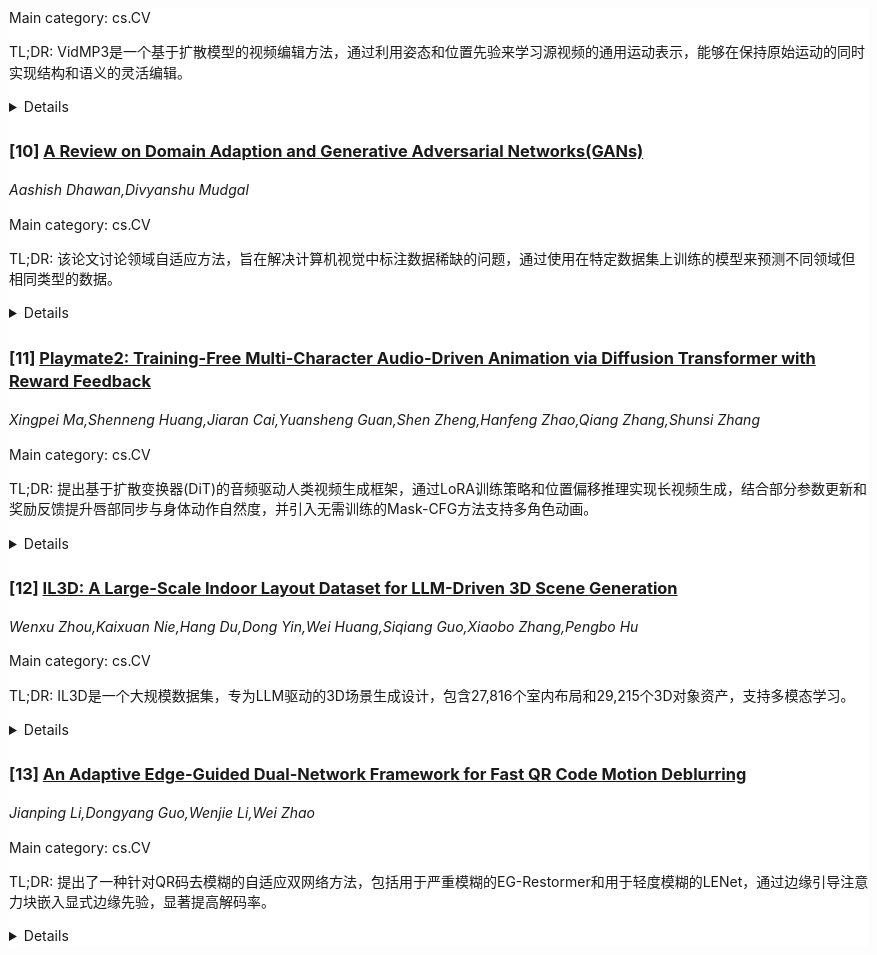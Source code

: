 Main category: cs.CV

TL;DR: VidMP3是一个基于扩散模型的视频编辑方法，通过利用姿态和位置先验来学习源视频的通用运动表示，能够在保持原始运动的同时实现结构和语义的灵活编辑。


<details><summary>Details</summary></details>


### [10] [A Review on Domain Adaption and Generative Adversarial Networks(GANs)](https://arxiv.org/abs/2510.12075)
*Aashish Dhawan,Divyanshu Mudgal*

Main category: cs.CV

TL;DR: 该论文讨论领域自适应方法，旨在解决计算机视觉中标注数据稀缺的问题，通过使用在特定数据集上训练的模型来预测不同领域但相同类型的数据。


<details><summary>Details</summary></details>


### [11] [Playmate2: Training-Free Multi-Character Audio-Driven Animation via Diffusion Transformer with Reward Feedback](https://arxiv.org/abs/2510.12089)
*Xingpei Ma,Shenneng Huang,Jiaran Cai,Yuansheng Guan,Shen Zheng,Hanfeng Zhao,Qiang Zhang,Shunsi Zhang*

Main category: cs.CV

TL;DR: 提出基于扩散变换器(DiT)的音频驱动人类视频生成框架，通过LoRA训练策略和位置偏移推理实现长视频生成，结合部分参数更新和奖励反馈提升唇部同步与身体动作自然度，并引入无需训练的Mask-CFG方法支持多角色动画。


<details><summary>Details</summary></details>


### [12] [IL3D: A Large-Scale Indoor Layout Dataset for LLM-Driven 3D Scene Generation](https://arxiv.org/abs/2510.12095)
*Wenxu Zhou,Kaixuan Nie,Hang Du,Dong Yin,Wei Huang,Siqiang Guo,Xiaobo Zhang,Pengbo Hu*

Main category: cs.CV

TL;DR: IL3D是一个大规模数据集，专为LLM驱动的3D场景生成设计，包含27,816个室内布局和29,215个3D对象资产，支持多模态学习。


<details><summary>Details</summary></details>


### [13] [An Adaptive Edge-Guided Dual-Network Framework for Fast QR Code Motion Deblurring](https://arxiv.org/abs/2510.12098)
*Jianping Li,Dongyang Guo,Wenjie Li,Wei Zhao*

Main category: cs.CV

TL;DR: 提出了一种针对QR码去模糊的自适应双网络方法，包括用于严重模糊的EG-Restormer和用于轻度模糊的LENet，通过边缘引导注意力块嵌入显式边缘先验，显著提高解码率。


<details><summary>Details</summary></details>


